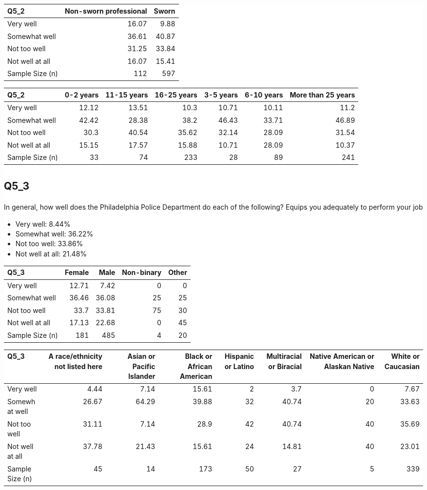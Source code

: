 | Q5_2            |   Non-sworn professional |   Sworn |
|:----------------|-------------------------:|--------:|
| Very well       |                    16.07 |    9.88 |
| Somewhat well   |                    36.61 |   40.87 |
| Not too well    |                    31.25 |   33.84 |
| Not well at all |                    16.07 |   15.41 |
| Sample Size (n) |                   112    |  597    |

| Q5_2            |   0-2 years |   11-15 years |   16-25 years |   3-5 years |   6-10 years |   More than 25 years |
|:----------------|------------:|--------------:|--------------:|------------:|-------------:|---------------------:|
| Very well       |       12.12 |         13.51 |         10.3  |       10.71 |        10.11 |                11.2  |
| Somewhat well   |       42.42 |         28.38 |         38.2  |       46.43 |        33.71 |                46.89 |
| Not too well    |       30.3  |         40.54 |         35.62 |       32.14 |        28.09 |                31.54 |
| Not well at all |       15.15 |         17.57 |         15.88 |       10.71 |        28.09 |                10.37 |
| Sample Size (n) |       33    |         74    |        233    |       28    |        89    |               241    |

## Q5_3
 In general, how well does the Philadelphia Police Department do each of the following? 
 Equips you adequately to perform your job 

- Very well: 8.44%
- Somewhat well: 36.22%
- Not too well: 33.86%
- Not well at all: 21.48%

| Q5_3            |   Female |   Male |   Non-binary |   Other |
|:----------------|---------:|-------:|-------------:|--------:|
| Very well       |    12.71 |   7.42 |            0 |       0 |
| Somewhat well   |    36.46 |  36.08 |           25 |      25 |
| Not too well    |    33.7  |  33.81 |           75 |      30 |
| Not well at all |    17.13 |  22.68 |            0 |      45 |
| Sample Size (n) |   181    | 485    |            4 |      20 |

| Q5_3            |   A race/ethnicity not listed here |   Asian or Pacific Islander |   Black or African American |   Hispanic or Latino |   Multiracial or Biracial |   Native American or Alaskan Native |   White or Caucasian |
|:----------------|-----------------------------------:|----------------------------:|----------------------------:|---------------------:|--------------------------:|------------------------------------:|---------------------:|
| Very well       |                               4.44 |                        7.14 |                       15.61 |                    2 |                      3.7  |                                   0 |                 7.67 |
| Somewhat well   |                              26.67 |                       64.29 |                       39.88 |                   32 |                     40.74 |                                  20 |                33.63 |
| Not too well    |                              31.11 |                        7.14 |                       28.9  |                   42 |                     40.74 |                                  40 |                35.69 |
| Not well at all |                              37.78 |                       21.43 |                       15.61 |                   24 |                     14.81 |                                  40 |                23.01 |
| Sample Size (n) |                              45    |                       14    |                      173    |                   50 |                     27    |                                   5 |               339    |
